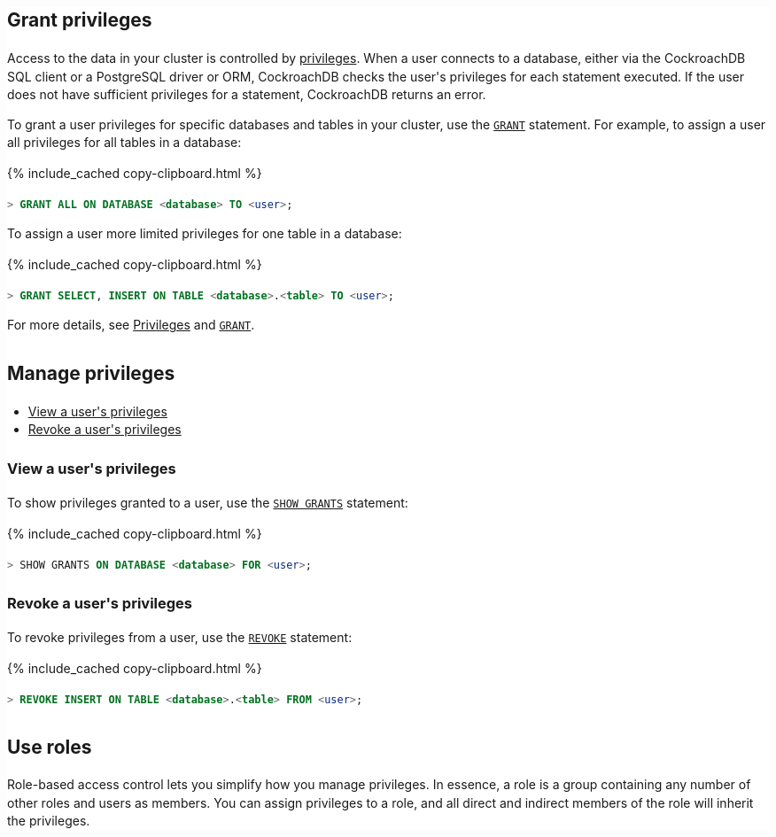## Grant privileges

Access to the data in your cluster is controlled by [privileges](../{{site.current_cloud_version}}/security-reference/authorization.html#managing-privileges). When a user connects to a database, either via the CockroachDB SQL client or a PostgreSQL driver or ORM, CockroachDB checks the user's privileges for each statement executed. If the user does not have sufficient privileges for a statement, CockroachDB returns an error.

To grant a user privileges for specific databases and tables in your cluster, use the [`GRANT`](../{{site.current_cloud_version}}/grant.html) statement. For example, to assign a user all privileges for all tables in a database:

{% include_cached copy-clipboard.html %}
~~~ sql
> GRANT ALL ON DATABASE <database> TO <user>;
~~~

To assign a user more limited privileges for one table in a database:

{% include_cached copy-clipboard.html %}
~~~ sql
> GRANT SELECT, INSERT ON TABLE <database>.<table> TO <user>;
~~~

For more details, see [Privileges](../{{site.current_cloud_version}}/security-reference/authorization.html#managing-privileges) and [`GRANT`](../{{site.current_cloud_version}}/grant.html).

## Manage privileges

- [View a user's privileges](#view-a-users-privileges)
- [Revoke a user's privileges](#revoke-a-users-privileges)

### View a user's privileges

To show privileges granted to a user, use the [`SHOW GRANTS`](../{{site.current_cloud_version}}/show-grants.html) statement:

{% include_cached copy-clipboard.html %}
~~~ sql
> SHOW GRANTS ON DATABASE <database> FOR <user>;
~~~

### Revoke a user's privileges

To revoke privileges from a user, use the [`REVOKE`](../{{site.current_cloud_version}}/revoke.html) statement:

{% include_cached copy-clipboard.html %}
~~~ sql
> REVOKE INSERT ON TABLE <database>.<table> FROM <user>;
~~~

## Use roles

Role-based access control lets you simplify how you manage privileges. In essence, a role is a group containing any number of other roles and users as members. You can assign privileges to a role, and all direct and indirect members of the role will inherit the privileges.
